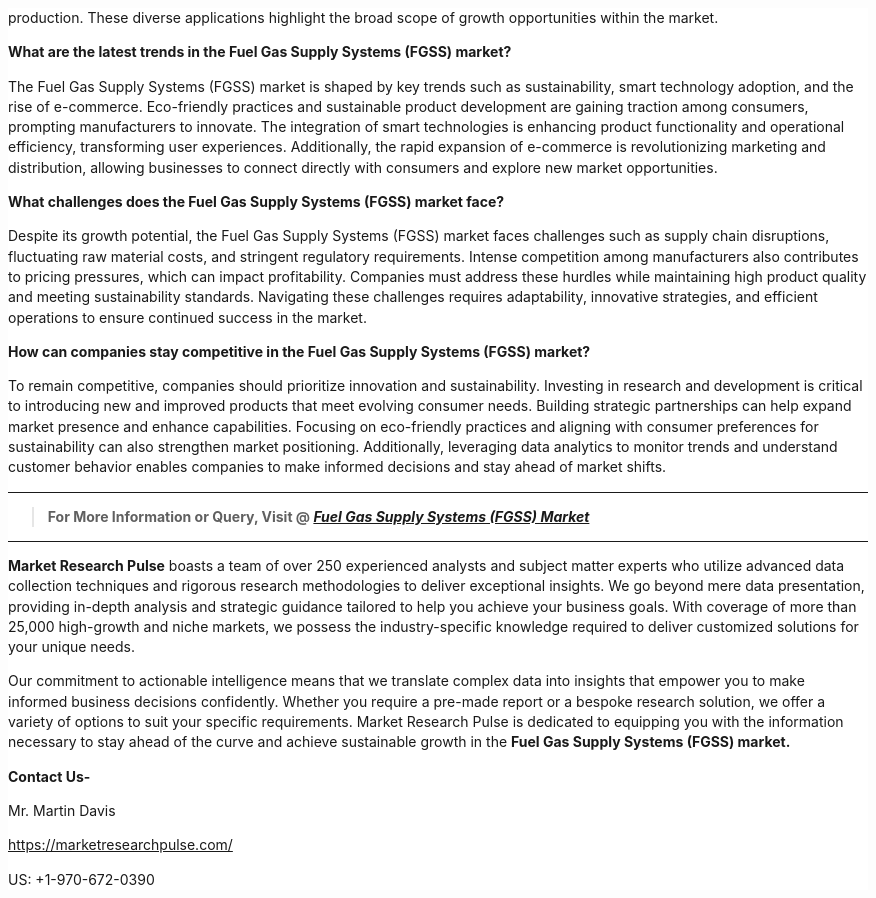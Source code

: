 production. These diverse applications highlight the broad scope of growth opportunities within the market.</p><p><strong>What are the latest trends in the Fuel Gas Supply Systems (FGSS) market?</strong></p><p>The Fuel Gas Supply Systems (FGSS) market is shaped by key trends such as sustainability, smart technology adoption, and the rise of e-commerce. Eco-friendly practices and sustainable product development are gaining traction among consumers, prompting manufacturers to innovate. The integration of smart technologies is enhancing product functionality and operational efficiency, transforming user experiences. Additionally, the rapid expansion of e-commerce is revolutionizing marketing and distribution, allowing businesses to connect directly with consumers and explore new market opportunities.</p><p><strong>What challenges does the Fuel Gas Supply Systems (FGSS) market face?</strong></p><p>Despite its growth potential, the Fuel Gas Supply Systems (FGSS) market faces challenges such as supply chain disruptions, fluctuating raw material costs, and stringent regulatory requirements. Intense competition among manufacturers also contributes to pricing pressures, which can impact profitability. Companies must address these hurdles while maintaining high product quality and meeting sustainability standards. Navigating these challenges requires adaptability, innovative strategies, and efficient operations to ensure continued success in the market.</p><p><strong>How can companies stay competitive in the Fuel Gas Supply Systems (FGSS) market?</strong></p><p>To remain competitive, companies should prioritize innovation and sustainability. Investing in research and development is critical to introducing new and improved products that meet evolving consumer needs. Building strategic partnerships can help expand market presence and enhance capabilities. Focusing on eco-friendly practices and aligning with consumer preferences for sustainability can also strengthen market positioning. Additionally, leveraging data analytics to monitor trends and understand customer behavior enables companies to make informed decisions and stay ahead of market shifts.</p><hr /><blockquote><p><strong>For More Information or Query, Visit @&nbsp;<em><a href="https://marketresearchpulse.com/report/40062/fuel-gas-supply-systems-fgss-market?utm_source=Linkedin&utm_medium=021">Fuel Gas Supply Systems (FGSS) Market</a></em></strong></p></blockquote><hr /><p><strong>Market Research Pulse</strong> boasts a team of over 250 experienced analysts and subject matter experts who utilize advanced data collection techniques and rigorous research methodologies to deliver exceptional insights. We go beyond mere data presentation, providing in-depth analysis and strategic guidance tailored to help you achieve your business goals. With coverage of more than 25,000 high-growth and niche markets, we possess the industry-specific knowledge required to deliver customized solutions for your unique needs.</p><p>Our commitment to actionable intelligence means that we translate complex data into insights that empower you to make informed business decisions confidently. Whether you require a pre-made report or a bespoke research solution, we offer a variety of options to suit your specific requirements. Market Research Pulse is dedicated to equipping you with the information necessary to stay ahead of the curve and achieve sustainable growth in the <strong>Fuel Gas Supply Systems (FGSS) market.</strong></p><p><strong>Contact Us-</strong></p><p>Mr. Martin Davis</p><p>https://marketresearchpulse.com/</p><p>US: +1-970-672-0390</p>

